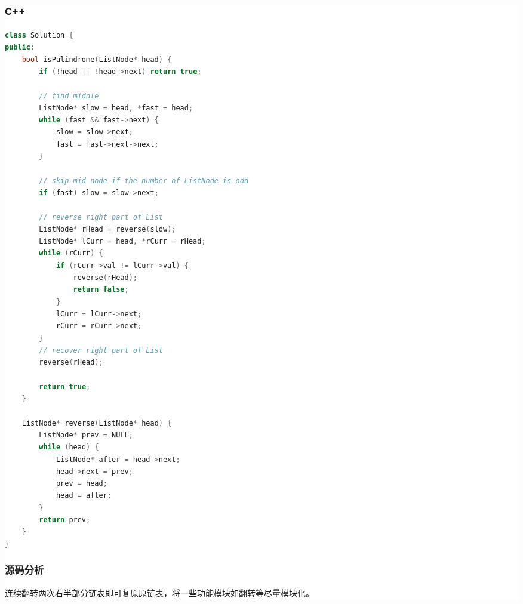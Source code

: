 ### C++

```cpp
class Solution {
public:
    bool isPalindrome(ListNode* head) {
        if (!head || !head->next) return true;  

        // find middle
        ListNode* slow = head, *fast = head;
        while (fast && fast->next) {               
            slow = slow->next;
            fast = fast->next->next;
        }

        // skip mid node if the number of ListNode is odd
        if (fast) slow = slow->next;    

        // reverse right part of List
        ListNode* rHead = reverse(slow);  
        ListNode* lCurr = head, *rCurr = rHead;
        while (rCurr) {
            if (rCurr->val != lCurr->val) {
                reverse(rHead);
                return false;
            }
            lCurr = lCurr->next;
            rCurr = rCurr->next;
        }
        // recover right part of List
        reverse(rHead);            

        return true;
    }

    ListNode* reverse(ListNode* head) {
        ListNode* prev = NULL;
        while (head) {                           
            ListNode* after = head->next;   
            head->next = prev;
            prev = head;
            head = after;
        }
        return prev;
    }
}
```

### 源码分析

连续翻转两次右半部分链表即可复原原链表，将一些功能模块如翻转等尽量模块化。
